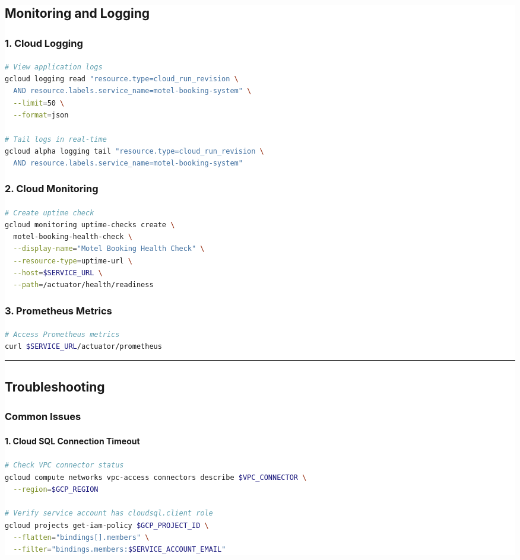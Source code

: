 
## Monitoring and Logging

### 1. Cloud Logging

```bash
# View application logs
gcloud logging read "resource.type=cloud_run_revision \
  AND resource.labels.service_name=motel-booking-system" \
  --limit=50 \
  --format=json

# Tail logs in real-time
gcloud alpha logging tail "resource.type=cloud_run_revision \
  AND resource.labels.service_name=motel-booking-system"
```

### 2. Cloud Monitoring

```bash
# Create uptime check
gcloud monitoring uptime-checks create \
  motel-booking-health-check \
  --display-name="Motel Booking Health Check" \
  --resource-type=uptime-url \
  --host=$SERVICE_URL \
  --path=/actuator/health/readiness
```

### 3. Prometheus Metrics

```bash
# Access Prometheus metrics
curl $SERVICE_URL/actuator/prometheus
```

---

## Troubleshooting

### Common Issues

#### 1. Cloud SQL Connection Timeout

```bash
# Check VPC connector status
gcloud compute networks vpc-access connectors describe $VPC_CONNECTOR \
  --region=$GCP_REGION

# Verify service account has cloudsql.client role
gcloud projects get-iam-policy $GCP_PROJECT_ID \
  --flatten="bindings[].members" \
  --filter="bindings.members:$SERVICE_ACCOUNT_EMAIL"
```
